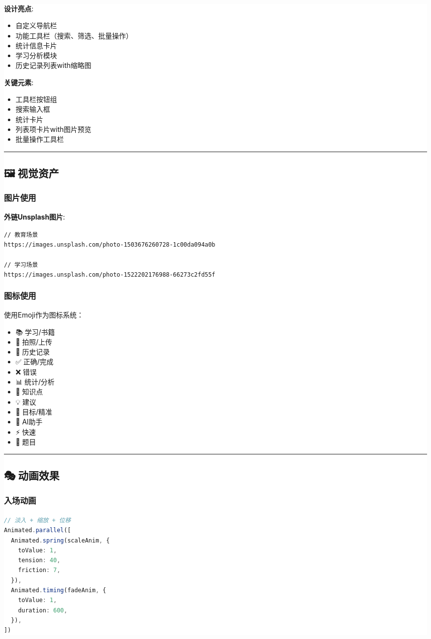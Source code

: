 **设计亮点**:
- 自定义导航栏
- 功能工具栏（搜索、筛选、批量操作）
- 统计信息卡片
- 学习分析模块
- 历史记录列表with缩略图

**关键元素**:
- 工具栏按钮组
- 搜索输入框
- 统计卡片
- 列表项卡片with图片预览
- 批量操作工具栏

---

## 🖼️ 视觉资产

### 图片使用

**外链Unsplash图片**:
```
// 教育场景
https://images.unsplash.com/photo-1503676260728-1c00da094a0b

// 学习场景
https://images.unsplash.com/photo-1522202176988-66273c2fd55f
```

### 图标使用

使用Emoji作为图标系统：
- 📚 学习/书籍
- 📸 拍照/上传
- 📖 历史记录
- ✅ 正确/完成
- ❌ 错误
- 📊 统计/分析
- 🧠 知识点
- 💡 建议
- 🎯 目标/精准
- 🤖 AI助手
- ⚡ 快速
- 📝 题目

---

## 🎭 动画效果

### 入场动画

```typescript
// 淡入 + 缩放 + 位移
Animated.parallel([
  Animated.spring(scaleAnim, {
    toValue: 1,
    tension: 40,
    friction: 7,
  }),
  Animated.timing(fadeAnim, {
    toValue: 1,
    duration: 600,
  }),
])
```